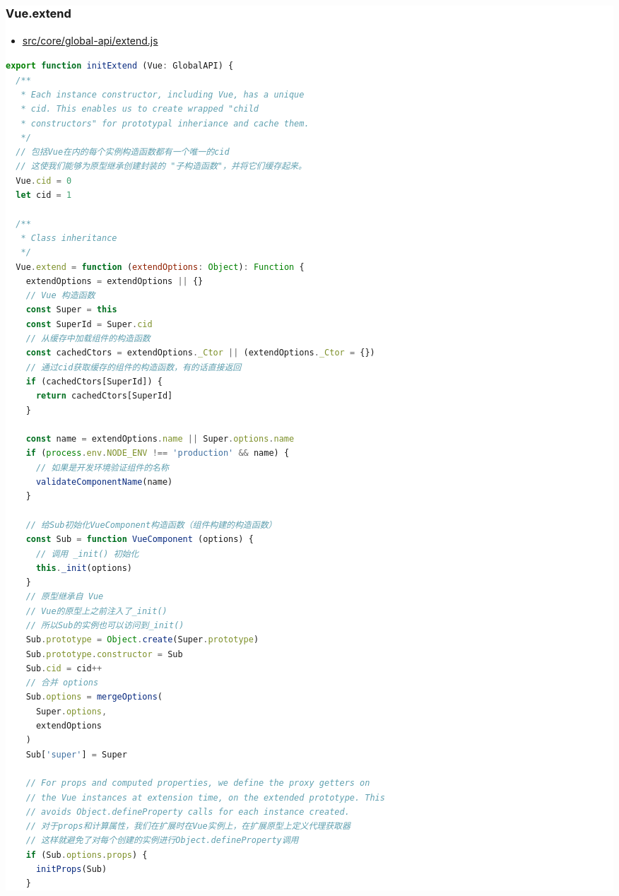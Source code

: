 ### Vue.extend
- [src/core/global-api/extend.js](https://github.com/shiguanghai/vue/blob/dev/src/core/global-api/extend.js)

```js
export function initExtend (Vue: GlobalAPI) {
  /**
   * Each instance constructor, including Vue, has a unique
   * cid. This enables us to create wrapped "child
   * constructors" for prototypal inheriance and cache them.
   */
  // 包括Vue在内的每个实例构造函数都有一个唯一的cid
  // 这使我们能够为原型继承创建封装的 "子构造函数"，并将它们缓存起来。
  Vue.cid = 0
  let cid = 1

  /**
   * Class inheritance
   */
  Vue.extend = function (extendOptions: Object): Function {
    extendOptions = extendOptions || {}
    // Vue 构造函数
    const Super = this
    const SuperId = Super.cid
    // 从缓存中加载组件的构造函数
    const cachedCtors = extendOptions._Ctor || (extendOptions._Ctor = {})
    // 通过cid获取缓存的组件的构造函数，有的话直接返回
    if (cachedCtors[SuperId]) {
      return cachedCtors[SuperId]
    }

    const name = extendOptions.name || Super.options.name
    if (process.env.NODE_ENV !== 'production' && name) {
      // 如果是开发环境验证组件的名称
      validateComponentName(name)
    }

    // 给Sub初始化VueComponent构造函数（组件构建的构造函数）
    const Sub = function VueComponent (options) {
      // 调用 _init() 初始化
      this._init(options)
    }
    // 原型继承自 Vue
    // Vue的原型上之前注入了_init()
    // 所以Sub的实例也可以访问到_init()
    Sub.prototype = Object.create(Super.prototype)
    Sub.prototype.constructor = Sub
    Sub.cid = cid++
    // 合并 options
    Sub.options = mergeOptions(
      Super.options,
      extendOptions
    )
    Sub['super'] = Super

    // For props and computed properties, we define the proxy getters on
    // the Vue instances at extension time, on the extended prototype. This
    // avoids Object.defineProperty calls for each instance created.
    // 对于props和计算属性，我们在扩展时在Vue实例上，在扩展原型上定义代理获取器
    // 这样就避免了对每个创建的实例进行Object.defineProperty调用
    if (Sub.options.props) {
      initProps(Sub)
    }
```